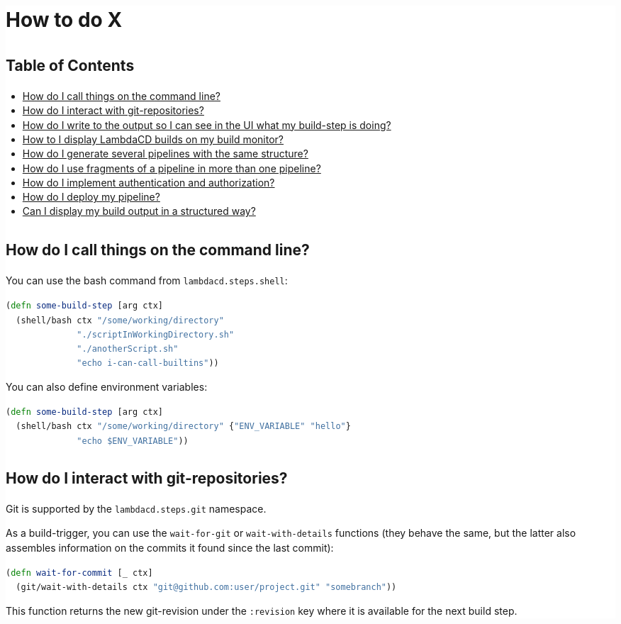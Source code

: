 # How to do X

## Table of Contents

* [How do I call things on the command line?](#how-do-i-call-things-on-the-command-line)
* [How do I interact with git\-repositories?](#how-do-i-interact-with-git-repositories)
* [How do I write to the output so I can see in the UI what my build\-step is doing?](#how-do-i-write-to-the-output-so-i-can-see-in-the-ui-what-my-build-step-is-doing)
* [How to I display LambdaCD builds on my build monitor?](#how-to-i-display-lambdacd-builds-on-my-build-monitor)
* [How do I generate several pipelines with the same structure?](#how-do-i-generate-several-pipelines-with-the-same-structure)
* [How do I use fragments of a pipeline in more than one pipeline?](#how-do-i-use-fragments-of-a-pipeline-in-more-than-one-pipeline)
* [How do I implement authentication and authorization?](#how-do-i-implement-authentication-and-authorization)
* [How do I deploy my pipeline?](#how-do-i-deploy-my-pipeline)
* [Can I display my build output in a structured way?](#can-i-display-my-build-output-in-a-structured-way)

## How do I call things on the command line?

You can use the bash command from `lambdacd.steps.shell`:
```clojure
(defn some-build-step [arg ctx]
  (shell/bash ctx "/some/working/directory"
              "./scriptInWorkingDirectory.sh"
              "./anotherScript.sh"
              "echo i-can-call-builtins"))
```

You can also define environment variables:
```clojure
(defn some-build-step [arg ctx]
  (shell/bash ctx "/some/working/directory" {"ENV_VARIABLE" "hello"}
              "echo $ENV_VARIABLE"))
```

## How do I interact with git-repositories?

Git is supported by the `lambdacd.steps.git` namespace.

As a build-trigger, you can use the `wait-for-git` or `wait-with-details` functions (they behave the same, but the latter
also assembles information on the commits it found since the last commit):

```clojure
(defn wait-for-commit [_ ctx]
  (git/wait-with-details ctx "git@github.com:user/project.git" "somebranch"))
```

This function returns the new git-revision under the `:revision` key where it is available for the next build step.
